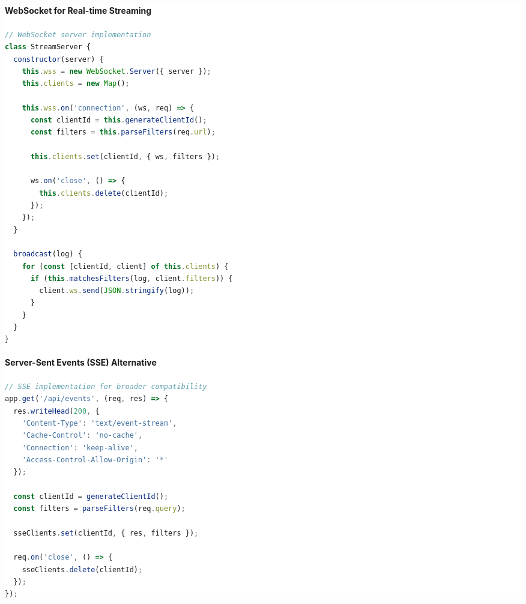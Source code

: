 #### WebSocket for Real-time Streaming
```javascript
// WebSocket server implementation
class StreamServer {
  constructor(server) {
    this.wss = new WebSocket.Server({ server });
    this.clients = new Map();
    
    this.wss.on('connection', (ws, req) => {
      const clientId = this.generateClientId();
      const filters = this.parseFilters(req.url);
      
      this.clients.set(clientId, { ws, filters });
      
      ws.on('close', () => {
        this.clients.delete(clientId);
      });
    });
  }
  
  broadcast(log) {
    for (const [clientId, client] of this.clients) {
      if (this.matchesFilters(log, client.filters)) {
        client.ws.send(JSON.stringify(log));
      }
    }
  }
}
```

#### Server-Sent Events (SSE) Alternative
```javascript
// SSE implementation for broader compatibility
app.get('/api/events', (req, res) => {
  res.writeHead(200, {
    'Content-Type': 'text/event-stream',
    'Cache-Control': 'no-cache',
    'Connection': 'keep-alive',
    'Access-Control-Allow-Origin': '*'
  });
  
  const clientId = generateClientId();
  const filters = parseFilters(req.query);
  
  sseClients.set(clientId, { res, filters });
  
  req.on('close', () => {
    sseClients.delete(clientId);
  });
});
```
